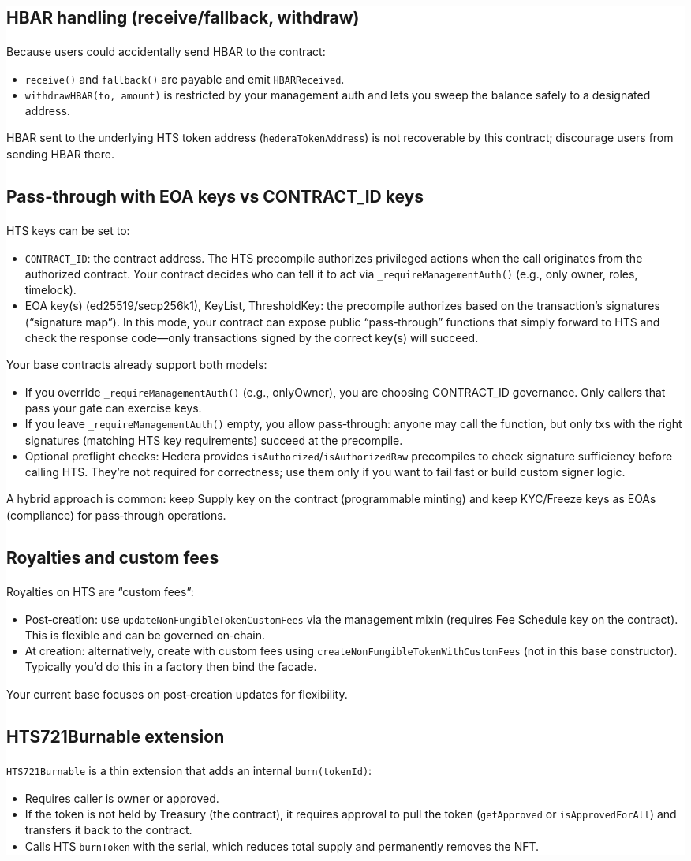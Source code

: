 
## HBAR handling (receive/fallback, withdraw)

Because users could accidentally send HBAR to the contract:
- `receive()` and `fallback()` are payable and emit `HBARReceived`.
- `withdrawHBAR(to, amount)` is restricted by your management auth and lets you sweep the balance safely to a designated address.

HBAR sent to the underlying HTS token address (`hederaTokenAddress`) is not recoverable by this contract; discourage users from sending HBAR there.


## Pass‑through with EOA keys vs CONTRACT_ID keys

HTS keys can be set to:
- `CONTRACT_ID`: the contract address. The HTS precompile authorizes privileged actions when the call originates from the authorized contract. Your contract decides who can tell it to act via `_requireManagementAuth()` (e.g., only owner, roles, timelock).
- EOA key(s) (ed25519/secp256k1), KeyList, ThresholdKey: the precompile authorizes based on the transaction’s signatures (“signature map”). In this mode, your contract can expose public “pass‑through” functions that simply forward to HTS and check the response code—only transactions signed by the correct key(s) will succeed.

Your base contracts already support both models:
- If you override `_requireManagementAuth()` (e.g., onlyOwner), you are choosing CONTRACT_ID governance. Only callers that pass your gate can exercise keys.
- If you leave `_requireManagementAuth()` empty, you allow pass‑through: anyone may call the function, but only txs with the right signatures (matching HTS key requirements) succeed at the precompile.
- Optional preflight checks: Hedera provides `isAuthorized`/`isAuthorizedRaw` precompiles to check signature sufficiency before calling HTS. They’re not required for correctness; use them only if you want to fail fast or build custom signer logic.

A hybrid approach is common: keep Supply key on the contract (programmable minting) and keep KYC/Freeze keys as EOAs (compliance) for pass‑through operations.


## Royalties and custom fees

Royalties on HTS are “custom fees”:
- Post‑creation: use `updateNonFungibleTokenCustomFees` via the management mixin (requires Fee Schedule key on the contract). This is flexible and can be governed on‑chain.
- At creation: alternatively, create with custom fees using `createNonFungibleTokenWithCustomFees` (not in this base constructor). Typically you’d do this in a factory then bind the facade.

Your current base focuses on post‑creation updates for flexibility.


## HTS721Burnable extension

`HTS721Burnable` is a thin extension that adds an internal `burn(tokenId)`:
- Requires caller is owner or approved.
- If the token is not held by Treasury (the contract), it requires approval to pull the token (`getApproved` or `isApprovedForAll`) and transfers it back to the contract.
- Calls HTS `burnToken` with the serial, which reduces total supply and permanently removes the NFT.
